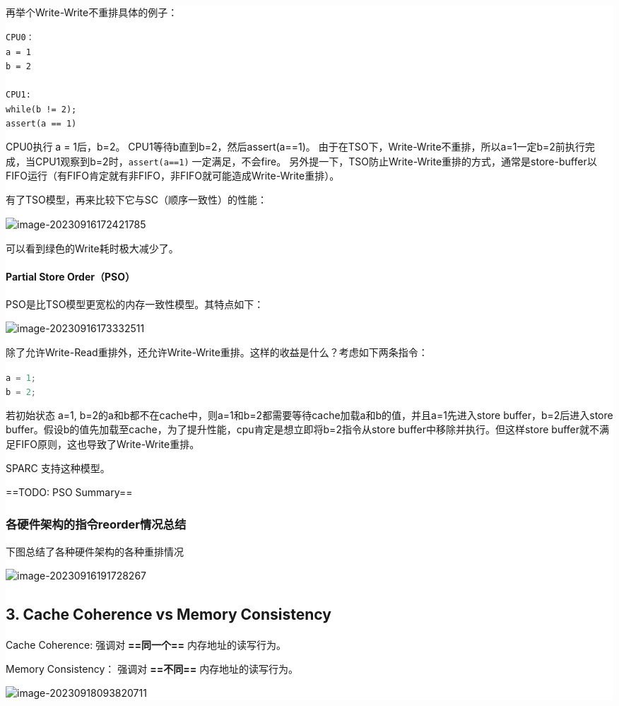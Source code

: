 再举个Write-Write不重排具体的例子：

```
CPU0：
a = 1
b = 2

CPU1:
while(b != 2);
assert(a == 1)
```

CPU0执行 a = 1后，b=2。 CPU1等待b直到b=2，然后assert(a==1)。 由于在TSO下，Write-Write不重排，所以a=1一定b=2前执行完成，当CPU1观察到b=2时，`assert(a==1)` 一定满足，不会fire。 另外提一下，TSO防止Write-Write重排的方式，通常是store-buffer以FIFO运行（有FIFO肯定就有非FIFO，非FIFO就可能造成Write-Write重排）。



有了TSO模型，再来比较下它与SC（顺序一致性）的性能：

![image-20230916172421785](https://ravenxrz-blog.oss-cn-chengdu.aliyuncs.com/img/oss_imgoss_imgimage-20230916172421785.png)

可以看到绿色的Write耗时极大减少了。

#### Partial Store Order（PSO）

PSO是比TSO模型更宽松的内存一致性模型。其特点如下：

![image-20230916173332511](https://ravenxrz-blog.oss-cn-chengdu.aliyuncs.com/img/oss_imgoss_imgimage-20230916173332511.png)

除了允许Write-Read重排外，还允许Write-Write重排。这样的收益是什么？考虑如下两条指令：

```c
a = 1;
b = 2;
```

若初始状态 a=1, b=2的a和b都不在cache中，则a=1和b=2都需要等待cache加载a和b的值，并且a=1先进入store buffer，b=2后进入store buffer。假设b的值先加载至cache，为了提升性能，cpu肯定是想立即将b=2指令从store buffer中移除并执行。但这样store buffer就不满足FIFO原则，这也导致了Write-Write重排。

SPARC 支持这种模型。

==TODO: PSO Summary==

### 各硬件架构的指令reorder情况总结

下图总结了各种硬件架构的各种重排情况

![image-20230916191728267](https://ravenxrz-blog.oss-cn-chengdu.aliyuncs.com/img/oss_imgoss_imgimage-20230916191728267.png)



## 3. Cache Coherence vs Memory Consistency

Cache Coherence: 强调对 **==同一个==** 内存地址的读写行为。

Memory Consistency： 强调对 **==不同==** 内存地址的读写行为。

![image-20230918093820711](https://ravenxrz-blog.oss-cn-chengdu.aliyuncs.com/img/oss_imgoss_imgimage-20230918093820711.png)
